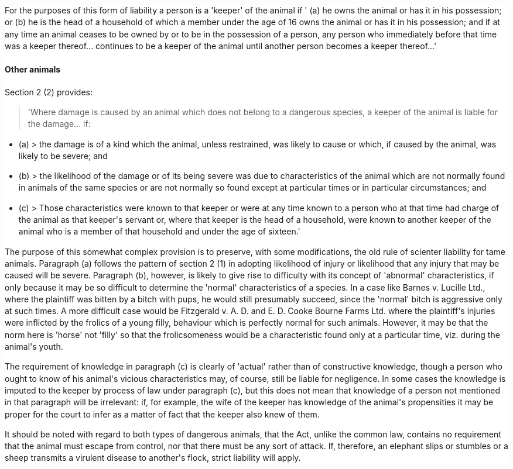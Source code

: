 For the purposes of this form of liability a person is a 'keeper' of the animal if ' (a) he owns the animal or has it in his possession; or (b) he is the head of a household of which a member under the age of 16 owns the animal or has it in his possession; and if at any time an animal ceases to be owned by or to be in the possession of a person, any person who immediately before that time was a keeper thereof... continues to be a keeper of the animal until another person becomes a keeper thereof...'

#### Other animals

Section 2 (2) provides:

> 'Where damage is caused by an animal which does not belong to a dangerous species, a keeper of the animal is liable for the damage... if:

- (a) > the damage is of a kind which the animal, unless restrained, was likely to cause or which, if caused by the animal, was likely to be severe; and

- (b) > the likelihood of the damage or of its being severe was due to characteristics of the animal which are not normally found in animals of the same species or are not normally so found except at particular times or in particular circumstances; and

- (c) > Those characteristics were known to that keeper or were at any time known to a person who at that time had charge of the animal as that keeper's servant or, where that keeper is the head of a household, were known to another keeper of the animal who is a member of that household and under the age of sixteen.'

The purpose of this somewhat complex provision is to preserve, with some modifications, the old rule of scienter liability for tame animals.
Paragraph (a) follows the pattern of section 2 (1) in adopting likelihood of injury or likelihood that any injury that may be caused will be severe.
Paragraph (b), however, is likely to give rise to difficulty with its concept of 'abnormal' characteristics, if only because it may be so difficult to determine the 'normal' characteristics of a species.
In a case like Barnes v. Lucille Ltd.,
where the plaintiff was bitten by a bitch with pups, he would still presumably succeed, since the 'normal' bitch is aggressive only at such times.
A more difficult case would be Fitzgerald v. A. D. and E. D. Cooke Bourne Farms Ltd.
where the plaintiff's injuries were inflicted by the frolics of a young filly, behaviour which is perfectly normal for such animals.
However, it may be that the norm here is 'horse' not 'filly' so that the frolicsomeness would be a characteristic found only at a particular time, viz.
during the animal's youth.

The requirement of knowledge in paragraph (c) is clearly of 'actual' rather than of constructive knowledge, though a person who ought to know of his animal's vicious characteristics may, of course, still be liable for negligence.
In some cases the knowledge is imputed to the keeper by process of law under paragraph (c), but this does not mean that knowledge of a person not mentioned in that paragraph will be irrelevant: if, for example, the wife of the keeper has knowledge of the animal's propensities it may be proper for the court to infer as a matter of fact that the keeper also knew of them.

It should be noted with regard to both types of dangerous animals, that the Act, unlike the common law, contains no requirement that the animal must escape from control, nor that there must be any sort of attack.
If, therefore, an elephant slips or stumbles or a sheep transmits a virulent disease to another's flock, strict liability will apply.
